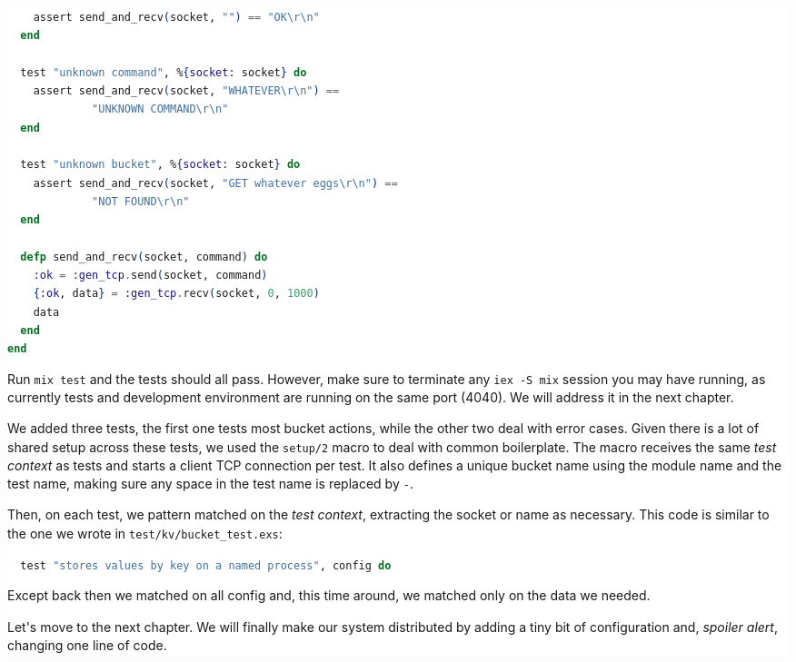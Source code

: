 ```elixir
    assert send_and_recv(socket, "") == "OK\r\n"
  end

  test "unknown command", %{socket: socket} do
    assert send_and_recv(socket, "WHATEVER\r\n") ==
             "UNKNOWN COMMAND\r\n"
  end

  test "unknown bucket", %{socket: socket} do
    assert send_and_recv(socket, "GET whatever eggs\r\n") ==
             "NOT FOUND\r\n"
  end

  defp send_and_recv(socket, command) do
    :ok = :gen_tcp.send(socket, command)
    {:ok, data} = :gen_tcp.recv(socket, 0, 1000)
    data
  end
end
```

Run `mix test` and the tests should all pass. However, make sure to terminate any `iex -S mix` session you may have running, as currently tests and development environment are running on the same port (4040). We will address it in the next chapter.

We added three tests, the first one tests most bucket actions, while the other two deal with error cases. Given there is a lot of shared setup across these tests, we used the `setup/2` macro to deal with common boilerplate. The macro receives the same *test context* as tests and starts a client TCP connection per test. It also defines a unique bucket name using the module name and the test name, making sure any space in the test name is replaced by `-`.

Then, on each test, we pattern matched on the *test context*, extracting the socket or name as necessary. This code is similar to the one we wrote in `test/kv/bucket_test.exs`:

```elixir
  test "stores values by key on a named process", config do
```

Except back then we matched on all config and, this time around, we matched only on the data we needed.

Let's move to the next chapter. We will finally make our system distributed by adding a tiny bit of configuration and, *spoiler alert*, changing one line of code.
